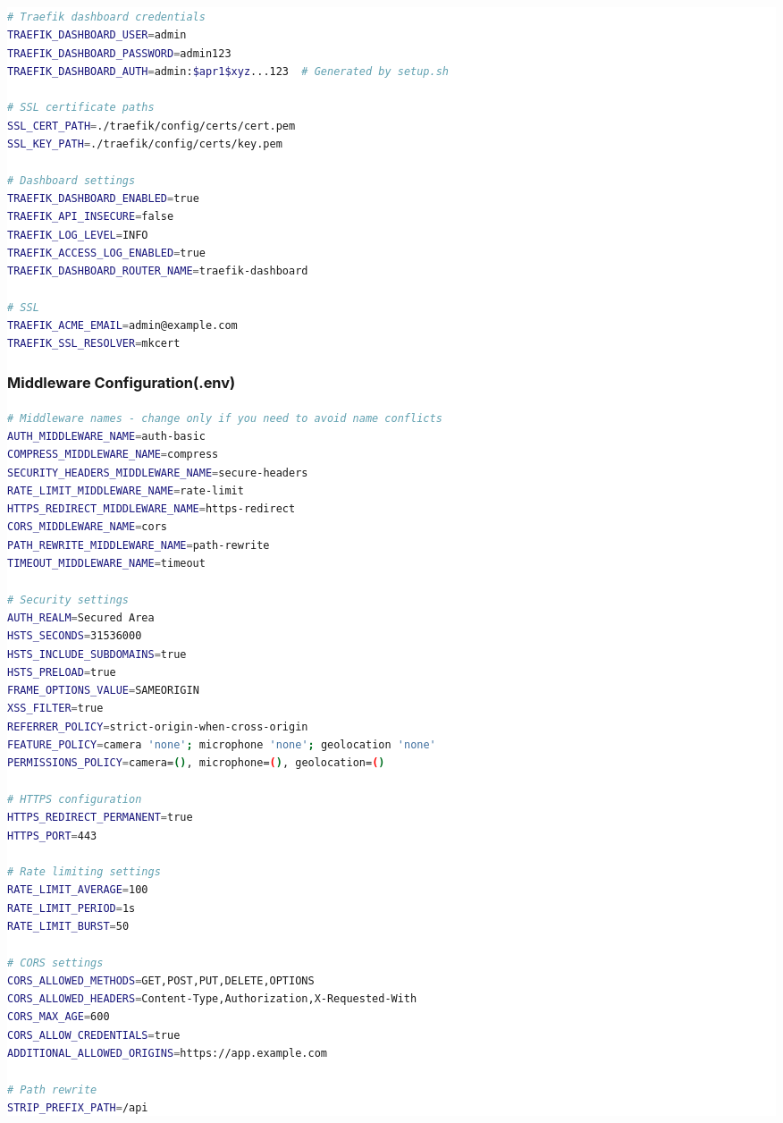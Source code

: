 ```bash
# Traefik dashboard credentials
TRAEFIK_DASHBOARD_USER=admin
TRAEFIK_DASHBOARD_PASSWORD=admin123
TRAEFIK_DASHBOARD_AUTH=admin:$apr1$xyz...123  # Generated by setup.sh

# SSL certificate paths
SSL_CERT_PATH=./traefik/config/certs/cert.pem
SSL_KEY_PATH=./traefik/config/certs/key.pem

# Dashboard settings
TRAEFIK_DASHBOARD_ENABLED=true
TRAEFIK_API_INSECURE=false
TRAEFIK_LOG_LEVEL=INFO
TRAEFIK_ACCESS_LOG_ENABLED=true
TRAEFIK_DASHBOARD_ROUTER_NAME=traefik-dashboard

# SSL
TRAEFIK_ACME_EMAIL=admin@example.com
TRAEFIK_SSL_RESOLVER=mkcert
```

### Middleware Configuration(.env)

```bash
# Middleware names - change only if you need to avoid name conflicts
AUTH_MIDDLEWARE_NAME=auth-basic
COMPRESS_MIDDLEWARE_NAME=compress
SECURITY_HEADERS_MIDDLEWARE_NAME=secure-headers
RATE_LIMIT_MIDDLEWARE_NAME=rate-limit
HTTPS_REDIRECT_MIDDLEWARE_NAME=https-redirect
CORS_MIDDLEWARE_NAME=cors
PATH_REWRITE_MIDDLEWARE_NAME=path-rewrite
TIMEOUT_MIDDLEWARE_NAME=timeout

# Security settings
AUTH_REALM=Secured Area
HSTS_SECONDS=31536000
HSTS_INCLUDE_SUBDOMAINS=true
HSTS_PRELOAD=true
FRAME_OPTIONS_VALUE=SAMEORIGIN
XSS_FILTER=true
REFERRER_POLICY=strict-origin-when-cross-origin
FEATURE_POLICY=camera 'none'; microphone 'none'; geolocation 'none'
PERMISSIONS_POLICY=camera=(), microphone=(), geolocation=()

# HTTPS configuration
HTTPS_REDIRECT_PERMANENT=true
HTTPS_PORT=443

# Rate limiting settings
RATE_LIMIT_AVERAGE=100
RATE_LIMIT_PERIOD=1s
RATE_LIMIT_BURST=50

# CORS settings
CORS_ALLOWED_METHODS=GET,POST,PUT,DELETE,OPTIONS
CORS_ALLOWED_HEADERS=Content-Type,Authorization,X-Requested-With
CORS_MAX_AGE=600
CORS_ALLOW_CREDENTIALS=true
ADDITIONAL_ALLOWED_ORIGINS=https://app.example.com

# Path rewrite
STRIP_PREFIX_PATH=/api
```